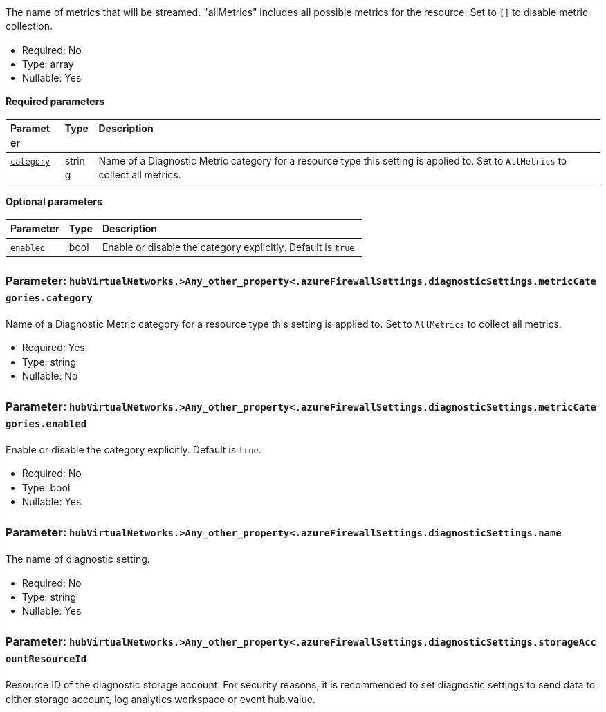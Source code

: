 The name of metrics that will be streamed. "allMetrics" includes all possible metrics for the resource. Set to `[]` to disable metric collection.

- Required: No
- Type: array
- Nullable: Yes

**Required parameters**

| Parameter | Type | Description |
| :-- | :-- | :-- |
| [`category`](#parameter-hubvirtualnetworks>any_other_property<azurefirewallsettingsdiagnosticsettingsmetriccategoriescategory) | string | Name of a Diagnostic Metric category for a resource type this setting is applied to. Set to `AllMetrics` to collect all metrics. |

**Optional parameters**

| Parameter | Type | Description |
| :-- | :-- | :-- |
| [`enabled`](#parameter-hubvirtualnetworks>any_other_property<azurefirewallsettingsdiagnosticsettingsmetriccategoriesenabled) | bool | Enable or disable the category explicitly. Default is `true`. |

### Parameter: `hubVirtualNetworks.>Any_other_property<.azureFirewallSettings.diagnosticSettings.metricCategories.category`

Name of a Diagnostic Metric category for a resource type this setting is applied to. Set to `AllMetrics` to collect all metrics.

- Required: Yes
- Type: string
- Nullable: No

### Parameter: `hubVirtualNetworks.>Any_other_property<.azureFirewallSettings.diagnosticSettings.metricCategories.enabled`

Enable or disable the category explicitly. Default is `true`.

- Required: No
- Type: bool
- Nullable: Yes

### Parameter: `hubVirtualNetworks.>Any_other_property<.azureFirewallSettings.diagnosticSettings.name`

The name of diagnostic setting.

- Required: No
- Type: string
- Nullable: Yes

### Parameter: `hubVirtualNetworks.>Any_other_property<.azureFirewallSettings.diagnosticSettings.storageAccountResourceId`

Resource ID of the diagnostic storage account. For security reasons, it is recommended to set diagnostic settings to send data to either storage account, log analytics workspace or event hub.value.
